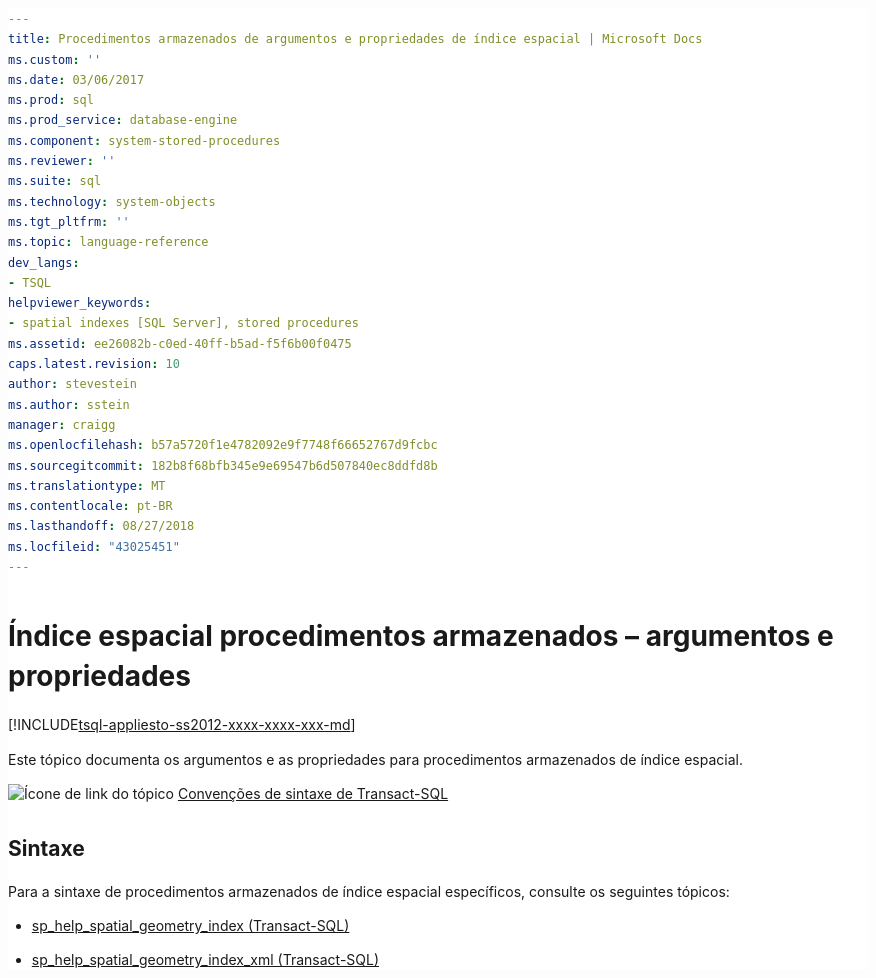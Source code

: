 ```yaml
---
title: Procedimentos armazenados de argumentos e propriedades de índice espacial | Microsoft Docs
ms.custom: ''
ms.date: 03/06/2017
ms.prod: sql
ms.prod_service: database-engine
ms.component: system-stored-procedures
ms.reviewer: ''
ms.suite: sql
ms.technology: system-objects
ms.tgt_pltfrm: ''
ms.topic: language-reference
dev_langs:
- TSQL
helpviewer_keywords:
- spatial indexes [SQL Server], stored procedures
ms.assetid: ee26082b-c0ed-40ff-b5ad-f5f6b00f0475
caps.latest.revision: 10
author: stevestein
ms.author: sstein
manager: craigg
ms.openlocfilehash: b57a5720f1e4782092e9f7748f66652767d9fcbc
ms.sourcegitcommit: 182b8f68bfb345e9e69547b6d507840ec8ddfd8b
ms.translationtype: MT
ms.contentlocale: pt-BR
ms.lasthandoff: 08/27/2018
ms.locfileid: "43025451"
---
```

# <a name="spatial-index-stored-procedures---arguments-and-properties"></a>Índice espacial procedimentos armazenados – argumentos e propriedades
[!INCLUDE[tsql-appliesto-ss2012-xxxx-xxxx-xxx-md](../../includes/tsql-appliesto-ss2012-xxxx-xxxx-xxx-md.md)]

  Este tópico documenta os argumentos e as propriedades para procedimentos armazenados de índice espacial.  
  
 ![Ícone de link do tópico](../../database-engine/configure-windows/media/topic-link.gif "Ícone de link do tópico") [Convenções de sintaxe de Transact-SQL](../../t-sql/language-elements/transact-sql-syntax-conventions-transact-sql.md)  
  
## <a name="syntax"></a>Sintaxe  
 Para a sintaxe de procedimentos armazenados de índice espacial específicos, consulte os seguintes tópicos:  
  
-   [sp_help_spatial_geometry_index &#40;Transact-SQL&#41;](../../relational-databases/system-stored-procedures/sp-help-spatial-geometry-index-transact-sql.md)  
  
-   [sp_help_spatial_geometry_index_xml &#40;Transact-SQL&#41;](../../relational-databases/system-stored-procedures/sp-help-spatial-geometry-index-xml-transact-sql.md)  
  